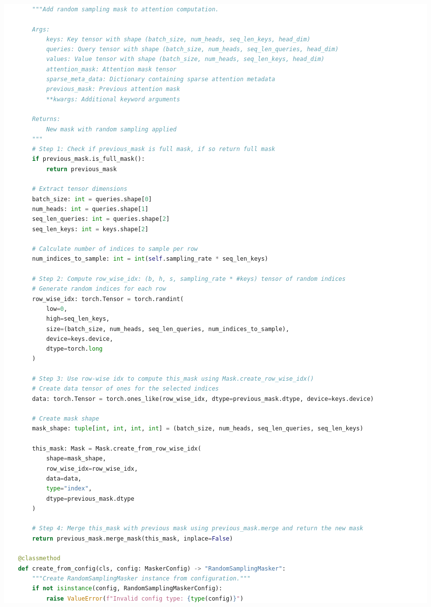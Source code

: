 ```python
        """Add random sampling mask to attention computation.
        
        Args:
            keys: Key tensor with shape (batch_size, num_heads, seq_len_keys, head_dim)
            queries: Query tensor with shape (batch_size, num_heads, seq_len_queries, head_dim)
            values: Value tensor with shape (batch_size, num_heads, seq_len_keys, head_dim)
            attention_mask: Attention mask tensor
            sparse_meta_data: Dictionary containing sparse attention metadata
            previous_mask: Previous attention mask
            **kwargs: Additional keyword arguments
            
        Returns:
            New mask with random sampling applied
        """
        # Step 1: Check if previous_mask is full mask, if so return full mask
        if previous_mask.is_full_mask():
            return previous_mask

        # Extract tensor dimensions
        batch_size: int = queries.shape[0]
        num_heads: int = queries.shape[1]
        seq_len_queries: int = queries.shape[2]
        seq_len_keys: int = keys.shape[2]
        
        # Calculate number of indices to sample per row
        num_indices_to_sample: int = int(self.sampling_rate * seq_len_keys)
        
        # Step 2: Compute row_wise_idx: (b, h, s, sampling_rate * #keys) tensor of random indices
        # Generate random indices for each row
        row_wise_idx: torch.Tensor = torch.randint(
            low=0,
            high=seq_len_keys,
            size=(batch_size, num_heads, seq_len_queries, num_indices_to_sample),
            device=keys.device,
            dtype=torch.long
        )
        
        # Step 3: Use row-wise idx to compute this_mask using Mask.create_row_wise_idx()
        # Create data tensor of ones for the selected indices
        data: torch.Tensor = torch.ones_like(row_wise_idx, dtype=previous_mask.dtype, device=keys.device)
        
        # Create mask shape
        mask_shape: tuple[int, int, int, int] = (batch_size, num_heads, seq_len_queries, seq_len_keys)
        
        this_mask: Mask = Mask.create_from_row_wise_idx(
            shape=mask_shape,
            row_wise_idx=row_wise_idx,
            data=data,
            type="index",
            dtype=previous_mask.dtype
        )
        
        # Step 4: Merge this_mask with previous mask using previous_mask.merge and return the new mask
        return previous_mask.merge_mask(this_mask, inplace=False)

    @classmethod
    def create_from_config(cls, config: MaskerConfig) -> "RandomSamplingMasker":
        """Create RandomSamplingMasker instance from configuration."""
        if not isinstance(config, RandomSamplingMaskerConfig):
            raise ValueError(f"Invalid config type: {type(config)}")
```